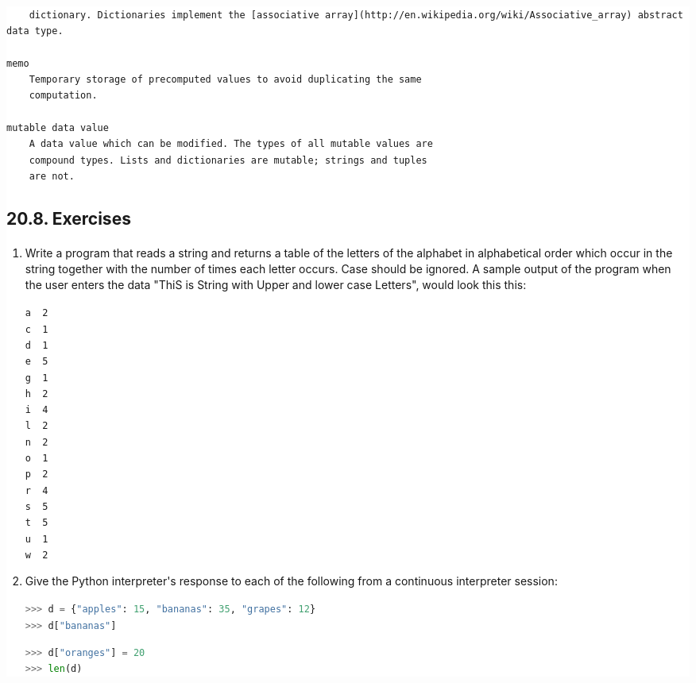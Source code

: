 ```
    dictionary. Dictionaries implement the [associative array](http://en.wikipedia.org/wiki/Associative_array) abstract data type.

memo  
    Temporary storage of precomputed values to avoid duplicating the same
    computation.

mutable data value  
    A data value which can be modified. The types of all mutable values are
    compound types. Lists and dictionaries are mutable; strings and tuples
    are not.

```

## 20.8. Exercises

1.  Write a program that reads a string and returns a table of the letters of the alphabet in alphabetical 
    order which occur in the string together with the number of times each letter occurs. Case should be ignored. A sample output of the program when the user enters the data "ThiS is String with Upper and lower case Letters", would look this this:

        a  2
        c  1
        d  1
        e  5
        g  1
        h  2
        i  4
        l  2
        n  2
        o  1
        p  2
        r  4
        s  5
        t  5
        u  1
        w  2

2.  Give the Python interpreter's response to each of the following from a continuous interpreter session:

    ```python
    >>> d = {"apples": 15, "bananas": 35, "grapes": 12}
    >>> d["bananas"]
    ```

    ```python
    >>> d["oranges"] = 20
    >>> len(d)
    ```
